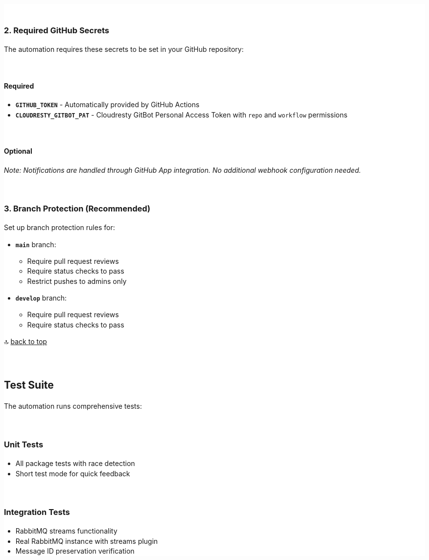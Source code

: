 &nbsp;

### 2. Required GitHub Secrets

The automation requires these secrets to be set in your GitHub repository:

&nbsp;

#### Required

- **`GITHUB_TOKEN`** - Automatically provided by GitHub Actions
- **`CLOUDRESTY_GITBOT_PAT`** - Cloudresty GitBot Personal Access Token with `repo` and `workflow` permissions

&nbsp;

#### Optional

*Note: Notifications are handled through GitHub App integration. No additional webhook configuration needed.*

&nbsp;

### 3. Branch Protection (Recommended)

Set up branch protection rules for:

- **`main`** branch:
  - Require pull request reviews
  - Require status checks to pass
  - Restrict pushes to admins only

- **`develop`** branch:
  - Require pull request reviews
  - Require status checks to pass

🔝 [back to top](#automated-release-pipeline-for-go-elastic)

&nbsp;

## Test Suite

The automation runs comprehensive tests:

&nbsp;

### Unit Tests

- All package tests with race detection
- Short test mode for quick feedback

&nbsp;

### Integration Tests

- RabbitMQ streams functionality
- Real RabbitMQ instance with streams plugin
- Message ID preservation verification
